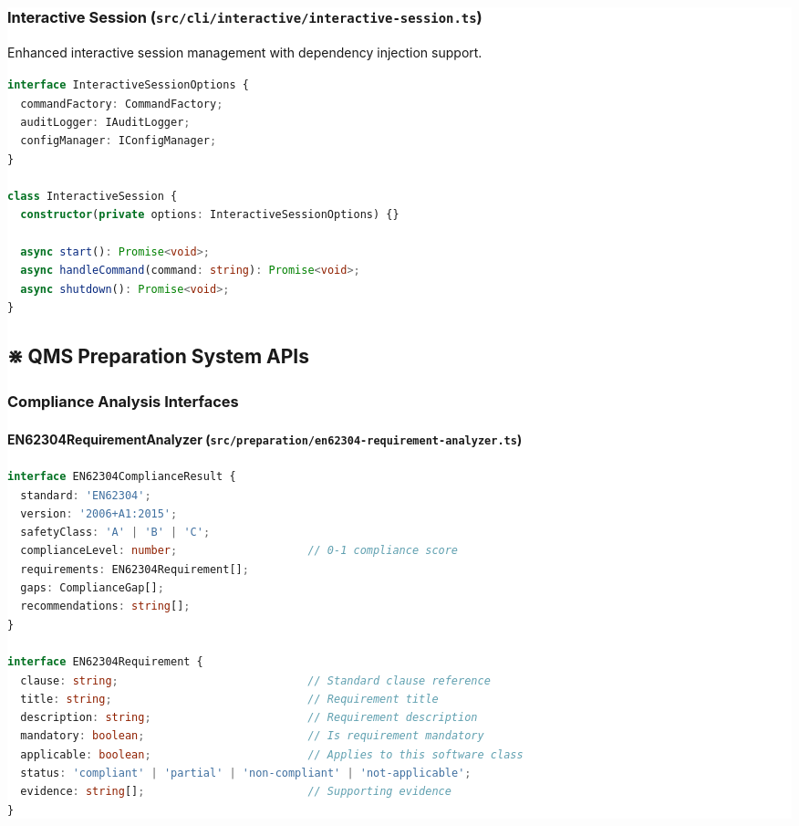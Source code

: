 ```typescript
```

### Interactive Session (`src/cli/interactive/interactive-session.ts`)

Enhanced interactive session management with dependency injection support.

```typescript
interface InteractiveSessionOptions {
  commandFactory: CommandFactory;
  auditLogger: IAuditLogger;
  configManager: IConfigManager;
}

class InteractiveSession {
  constructor(private options: InteractiveSessionOptions) {}
  
  async start(): Promise<void>;
  async handleCommand(command: string): Promise<void>;
  async shutdown(): Promise<void>;
}
```

## ⋇ QMS Preparation System APIs

### Compliance Analysis Interfaces

#### EN62304RequirementAnalyzer (`src/preparation/en62304-requirement-analyzer.ts`)

```typescript
interface EN62304ComplianceResult {
  standard: 'EN62304';
  version: '2006+A1:2015';
  safetyClass: 'A' | 'B' | 'C';
  complianceLevel: number;                    // 0-1 compliance score
  requirements: EN62304Requirement[];
  gaps: ComplianceGap[];
  recommendations: string[];
}

interface EN62304Requirement {
  clause: string;                             // Standard clause reference
  title: string;                              // Requirement title
  description: string;                        // Requirement description
  mandatory: boolean;                         // Is requirement mandatory
  applicable: boolean;                        // Applies to this software class
  status: 'compliant' | 'partial' | 'non-compliant' | 'not-applicable';
  evidence: string[];                         // Supporting evidence
}
```
